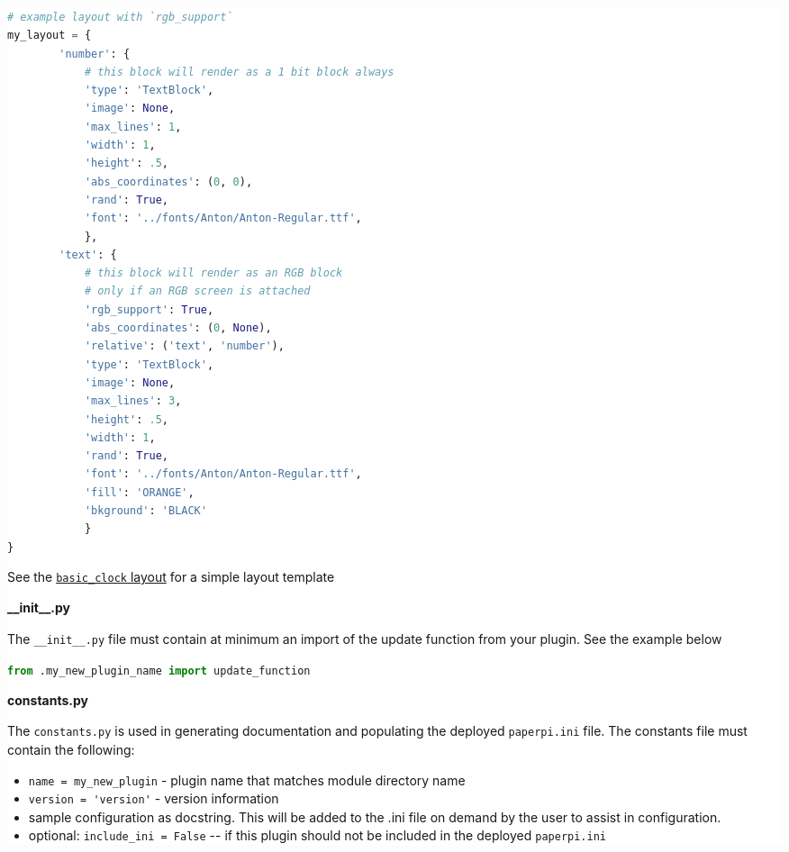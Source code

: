```Python
# example layout with `rgb_support`
my_layout = {
        'number': {
            # this block will render as a 1 bit block always
            'type': 'TextBlock',
            'image': None,
            'max_lines': 1,
            'width': 1,
            'height': .5,
            'abs_coordinates': (0, 0),
            'rand': True,
            'font': '../fonts/Anton/Anton-Regular.ttf',
            },
        'text': {
            # this block will render as an RGB block 
            # only if an RGB screen is attached
            'rgb_support': True,
            'abs_coordinates': (0, None),
            'relative': ('text', 'number'),
            'type': 'TextBlock',
            'image': None,
            'max_lines': 3,
            'height': .5,
            'width': 1,
            'rand': True,
            'font': '../fonts/Anton/Anton-Regular.ttf',
            'fill': 'ORANGE',
            'bkground': 'BLACK'
            }   
}
```

See the [`basic_clock` layout](../paperpi/plugins/basic_clock/layout.py) for a simple layout template

**\_\_init\_\_.py**

The `__init__.py` file must contain at minimum an import of the update function from your plugin. See the example below

```python
from .my_new_plugin_name import update_function
```

**constants.py**

The `constants.py` is used in generating documentation and populating the deployed `paperpi.ini` file. The constants file must contain the following:

* `name = my_new_plugin` - plugin name that matches module directory name
* `version = 'version'` - version information
* sample configuration as docstring. This will be added to the .ini file on demand by the user to assist in configuration.
* optional: `include_ini = False` -- if this plugin should not be included in the deployed `paperpi.ini`
